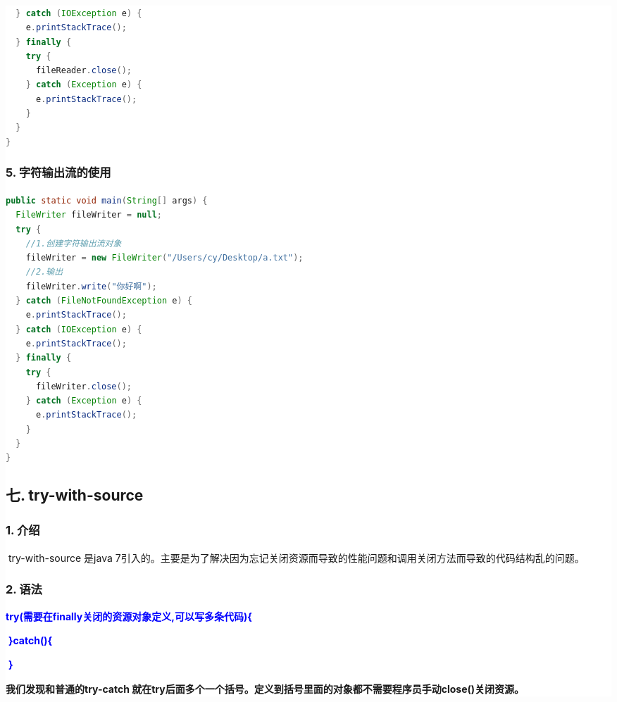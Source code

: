 ```java
  } catch (IOException e) {
    e.printStackTrace();
  } finally {
    try {
      fileReader.close();
    } catch (Exception e) {
      e.printStackTrace();
    }
  }
}
```

### 5. 字符输出流的使用

```java
public static void main(String[] args) {
  FileWriter fileWriter = null;
  try {
    //1.创建字符输出流对象
    fileWriter = new FileWriter("/Users/cy/Desktop/a.txt");
    //2.输出
    fileWriter.write("你好啊");
  } catch (FileNotFoundException e) {
    e.printStackTrace();
  } catch (IOException e) {
    e.printStackTrace();
  } finally {
    try {
      fileWriter.close();
    } catch (Exception e) {
      e.printStackTrace();
    }
  }
}
```



## **七.** try-with-source

### **1.** 介绍

​	try-with-source 是java 7引入的。主要是为了解决因为忘记关闭资源而导致的性能问题和调用关闭方法而导致的代码结构乱的问题。

### **2.** 语法

​	<font style='color:blue'>**try(需要在finally关闭的资源对象定义,可以写多条代码){**</font>

​	<font style='color:blue'>**}catch(){**</font>

​	<font style='color:blue'>**}**</font>

**我们发现和普通的try-catch 就在try后面多个一个括号。定义到括号里面的对象都不需要程序员手动close()关闭资源。**
